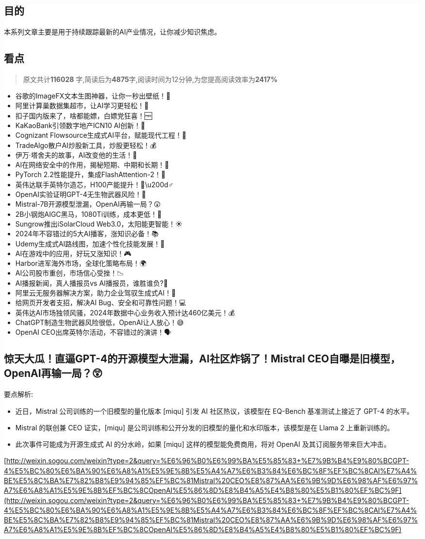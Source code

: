 

## 目的
本系列文章主要是用于持续跟踪最新的AI产业情况，让你减少知识焦虑。
## 看点
> 原文共计**116028** 字,简读后为**4875**字,阅读时间为12分钟,为您提高阅读效率为**2417%**


- 谷歌的ImageFX文本生图神器，让你一秒出壁纸！🎉
- 阿里计算巢数据集超市，让AI学习更轻松！🚀
- 扣子国内版来了，啥都能嫖，白嫖党狂喜！🆓
- KaKaoBank引领数字地产ICN10 AI创新！💪
- Cognizant Flowsource生成式AI平台，赋能现代工程！🚀
- TradeAlgo散户AI炒股新工具，炒股更轻松！💰
- 伊万·塔舍夫的故事，AI改变他的生活！💯
- AI在网络安全中的作用，揭秘短期、中期和长期！🔐
- PyTorch 2.2性能提升，集成FlashAttention-2！🚀
- 英伟达联手英特尔造芯，H100产能提升！🤦\u200d♂️
- OpenAI实验证明GPT-4无生物武器风险！💯
- Mistral-7B开源模型泄漏，OpenAI再输一局？😲
- 2B小钢炮AIGC黑马，1080Ti训练，成本更低！💪
- Sungrow推出iSolarCloud Web3.0，太阳能更智能！☀️
- 2024年不容错过的5大AI播客，涨知识必备！📚
- Udemy生成式AI路线图，加速个性化技能发展！🚀
- AI在游戏中的应用，好玩又涨知识！🎮
- Harbor进军海外市场，全球化策略布局！🌍
- AI公司股市重创，市场信心受挫！📉
- AI播报新闻，真人播报员vs AI播报员，谁胜谁负?🤔
- 阿里云无服务器解决方案，助力企业驾驭生成式AI！🚀
- 给网页开发者支招，解决AI Bug、安全和可靠性问题！💻
- 英伟达AI市场独领风骚，2024年数据中心业务收入预计达460亿美元！💰
- ChatGPT制造生物武器风险很低，OpenAI让人放心！😅
- OpenAI CEO出席英特尔活动，不容错过的演讲！🗣️



## 惊天大瓜！直逼GPT-4的开源模型大泄漏，AI社区炸锅了！Mistral CEO自曝是旧模型，OpenAI再输一局？😲 

  要点解析:

- 近日，Mistral 公司训练的一个旧模型的量化版本 [miqu] 引发 AI 社区热议，该模型在 EQ-Bench 基准测试上接近了 GPT-4 的水平。

- Mistral 的联创兼 CEO 证实，[miqu] 是公司训练和公开分发的旧模型的量化和水印版本，该模型是在 Llama 2 上重新训练的。

- 此次事件可能成为开源生成式 AI 的分水岭，如果 [miqu] 这样的模型能免费商用，将对 OpenAI 及其订阅服务带来巨大冲击。

 [http://weixin.sogou.com/weixin?type=2&query=%E6%96%B0%E6%99%BA%E5%85%83+%E7%9B%B4%E9%80%BCGPT-4%E5%BC%80%E6%BA%90%E6%A8%A1%E5%9E%8B%E5%A4%A7%E6%B3%84%E6%BC%8F%EF%BC%8CAI%E7%A4%BE%E5%8C%BA%E7%82%B8%E9%94%85%EF%BC%81Mistral%20CEO%E8%87%AA%E6%9B%9D%E6%98%AF%E6%97%A7%E6%A8%A1%E5%9E%8B%EF%BC%8COpenAI%E5%86%8D%E8%B4%A5%E4%B8%80%E5%B1%80%EF%BC%9F](http://weixin.sogou.com/weixin?type=2&query=%E6%96%B0%E6%99%BA%E5%85%83+%E7%9B%B4%E9%80%BCGPT-4%E5%BC%80%E6%BA%90%E6%A8%A1%E5%9E%8B%E5%A4%A7%E6%B3%84%E6%BC%8F%EF%BC%8CAI%E7%A4%BE%E5%8C%BA%E7%82%B8%E9%94%85%EF%BC%81Mistral%20CEO%E8%87%AA%E6%9B%9D%E6%98%AF%E6%97%A7%E6%A8%A1%E5%9E%8B%EF%BC%8COpenAI%E5%86%8D%E8%B4%A5%E4%B8%80%E5%B1%80%EF%BC%9F)

